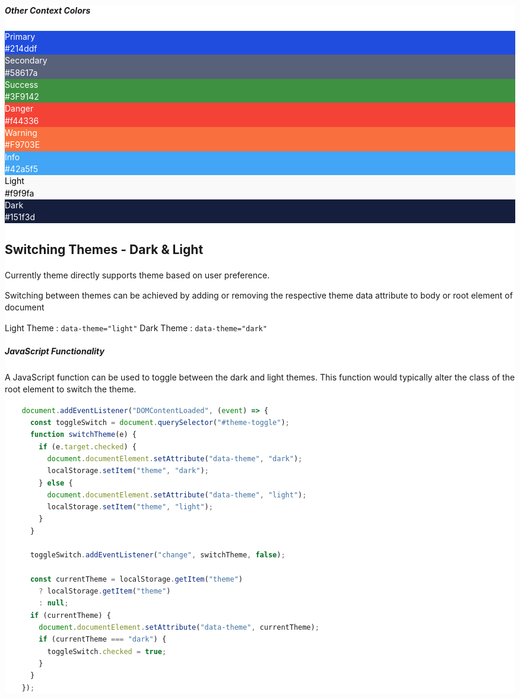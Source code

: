##### Other Context Colors
<div class="component-preview position-relative">
<div class="color-box " style="background-color: #214ddf; color: white;"><span>Primary<br>#214ddf</span></div>
<div class="color-box " style="background-color: #58617a; color: white;"><span>Secondary<br>#58617a</span></div>
<div class="color-box " style="background-color: #3F9142; color: white;"><span>Success<br>#3F9142</span></div>
<div class="color-box " style="background-color: #f44336; color: white;"><span>Danger<br>#f44336</span></div>
<div class="color-box " style="background-color: #F9703E; color: white;"><span>Warning<br>#F9703E</span></div>
<div class="color-box " style="background-color: #42a5f5; color: white;"><span>Info<br>#42a5f5</span></div>
<div class="color-box " style="background-color: #f9f9fa; color: black;"><span>Light<br>#f9f9fa</span></div>
<div class="color-box " style="background-color: #151f3d; color: white;"><span>Dark<br>#151f3d</span></div>
</div>


## Switching Themes - Dark & Light

Currently theme directly supports theme based on user preference. 

Switching between themes can be achieved by adding or removing the respective theme data attribute to body or root element of document

Light Theme : `data-theme="light"`
Dark Theme : `data-theme="dark"`

##### JavaScript Functionality

A JavaScript function can be used to toggle between the dark and light themes. This function would typically alter the class of the root element to switch the theme.

```javascript
    document.addEventListener("DOMContentLoaded", (event) => {
      const toggleSwitch = document.querySelector("#theme-toggle");
      function switchTheme(e) {
        if (e.target.checked) {
          document.documentElement.setAttribute("data-theme", "dark");
          localStorage.setItem("theme", "dark");
        } else {
          document.documentElement.setAttribute("data-theme", "light");
          localStorage.setItem("theme", "light");
        }
      }

      toggleSwitch.addEventListener("change", switchTheme, false);

      const currentTheme = localStorage.getItem("theme")
        ? localStorage.getItem("theme")
        : null;
      if (currentTheme) {
        document.documentElement.setAttribute("data-theme", currentTheme);
        if (currentTheme === "dark") {
          toggleSwitch.checked = true;
        }
      }
    });
```
